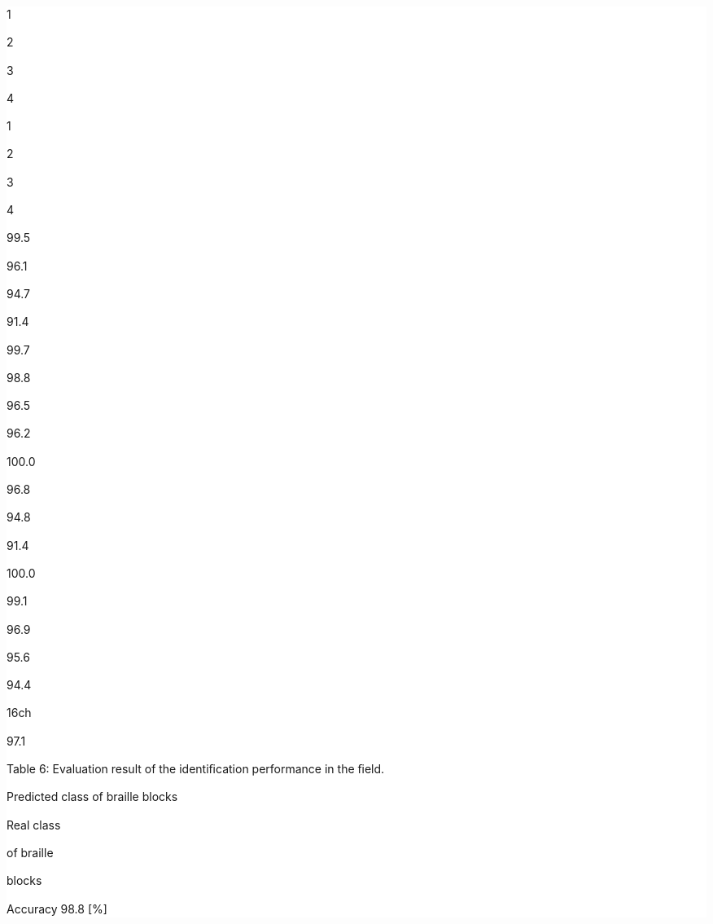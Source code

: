 1

2

3

4

1

2

3

4

99\.5

96\.1

94\.7

91\.4

99\.7

98\.8

96\.5

96\.2

100\.0

96\.8

94\.8

91\.4

100\.0

99\.1

96\.9

95\.6

94\.4

16ch

97\.1

Table 6: Evaluation result of the identiﬁcation performance in the ﬁeld.

Predicted class of braille blocks

Real class

of braille

blocks

Accuracy 98.8 [%]
